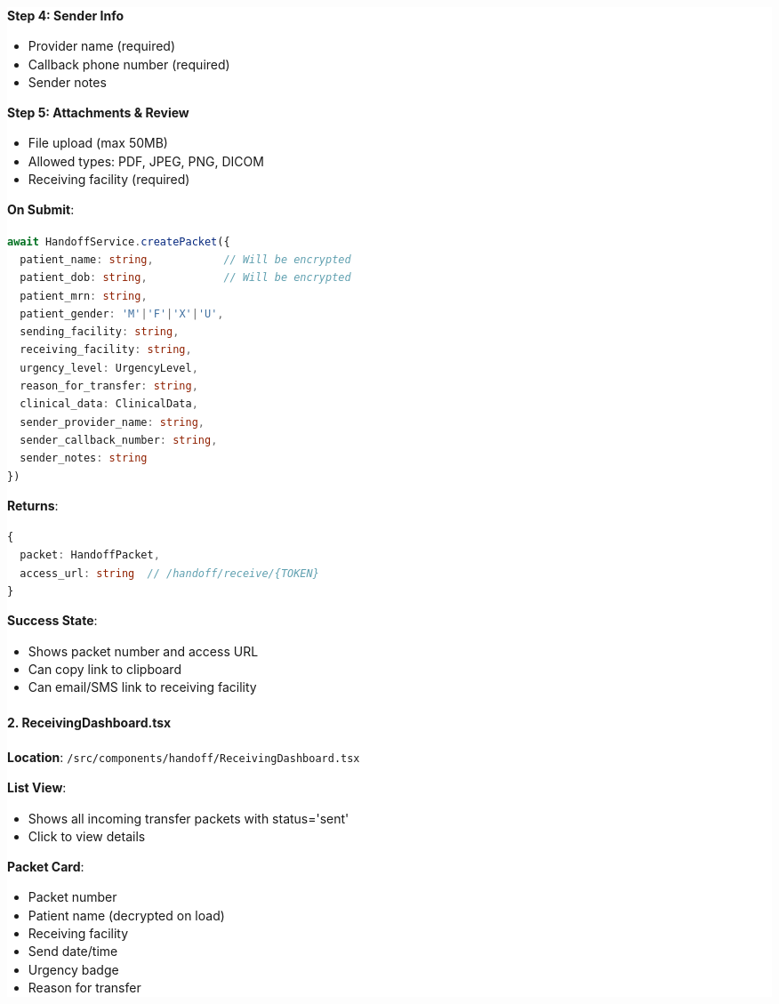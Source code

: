 **Step 4: Sender Info**
- Provider name (required)
- Callback phone number (required)
- Sender notes

**Step 5: Attachments & Review**
- File upload (max 50MB)
- Allowed types: PDF, JPEG, PNG, DICOM
- Receiving facility (required)

**On Submit**:
```typescript
await HandoffService.createPacket({
  patient_name: string,           // Will be encrypted
  patient_dob: string,            // Will be encrypted
  patient_mrn: string,
  patient_gender: 'M'|'F'|'X'|'U',
  sending_facility: string,
  receiving_facility: string,
  urgency_level: UrgencyLevel,
  reason_for_transfer: string,
  clinical_data: ClinicalData,
  sender_provider_name: string,
  sender_callback_number: string,
  sender_notes: string
})
```

**Returns**:
```typescript
{
  packet: HandoffPacket,
  access_url: string  // /handoff/receive/{TOKEN}
}
```

**Success State**:
- Shows packet number and access URL
- Can copy link to clipboard
- Can email/SMS link to receiving facility

#### 2. **ReceivingDashboard.tsx**
**Location**: `/src/components/handoff/ReceivingDashboard.tsx`

**List View**:
- Shows all incoming transfer packets with status='sent'
- Click to view details

**Packet Card**:
- Packet number
- Patient name (decrypted on load)
- Receiving facility
- Send date/time
- Urgency badge
- Reason for transfer

